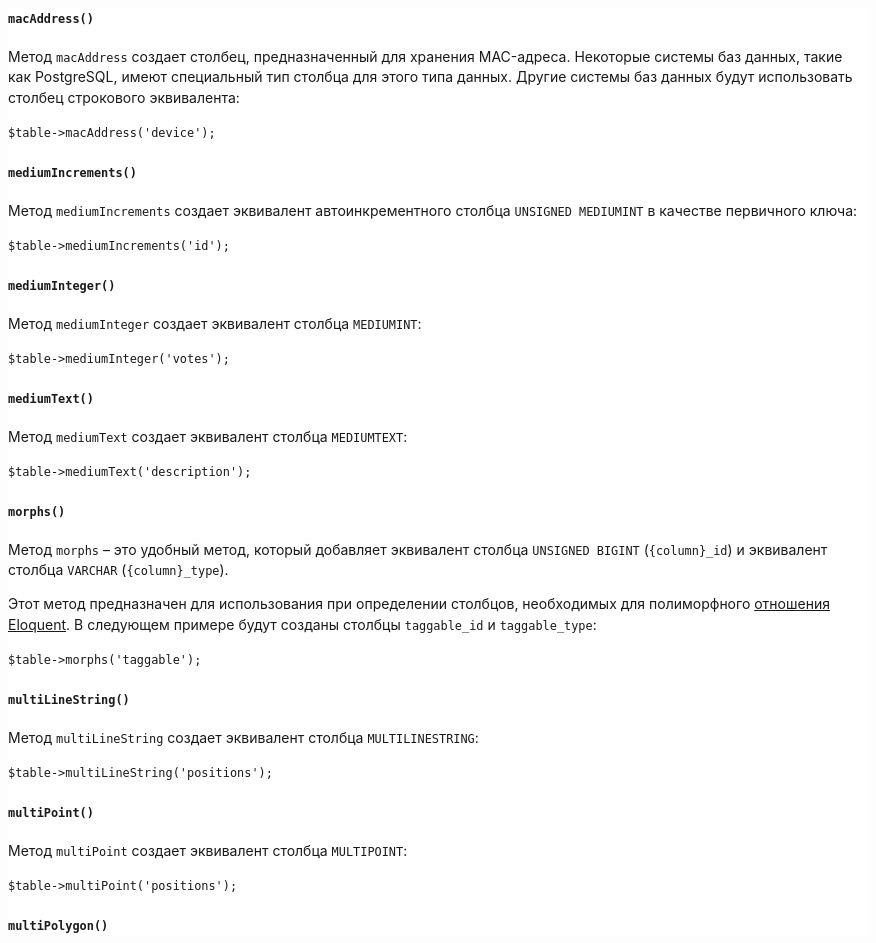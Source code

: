 <a name="column-method-macAddress"></a>
#### `macAddress()`

Метод `macAddress` создает столбец, предназначенный для хранения MAC-адреса. Некоторые системы баз данных, такие как PostgreSQL, имеют специальный тип столбца для этого типа данных. Другие системы баз данных будут использовать столбец строкового эквивалента:

    $table->macAddress('device');

<a name="column-method-mediumIncrements"></a>
#### `mediumIncrements()`

Метод `mediumIncrements` создает эквивалент автоинкрементного столбца `UNSIGNED MEDIUMINT` в качестве первичного ключа:

    $table->mediumIncrements('id');

<a name="column-method-mediumInteger"></a>
#### `mediumInteger()`

Метод `mediumInteger` создает эквивалент столбца `MEDIUMINT`:

    $table->mediumInteger('votes');

<a name="column-method-mediumText"></a>
#### `mediumText()`

Метод `mediumText` создает эквивалент столбца `MEDIUMTEXT`:

    $table->mediumText('description');

<a name="column-method-morphs"></a>
#### `morphs()`

Метод `morphs` – это удобный метод, который добавляет эквивалент столбца `UNSIGNED BIGINT` (`{column}_id`) и эквивалент столбца `VARCHAR` (`{column}_type`).

Этот метод предназначен для использования при определении столбцов, необходимых для полиморфного [отношения Eloquent](eloquent-relationships.md). В следующем примере будут созданы столбцы `taggable_id` и `taggable_type`:

    $table->morphs('taggable');

<a name="column-method-multiLineString"></a>
#### `multiLineString()`

Метод `multiLineString` создает эквивалент столбца `MULTILINESTRING`:

    $table->multiLineString('positions');

<a name="column-method-multiPoint"></a>
#### `multiPoint()`

Метод `multiPoint` создает эквивалент столбца `MULTIPOINT`:

    $table->multiPoint('positions');

<a name="column-method-multiPolygon"></a>
#### `multiPolygon()`
